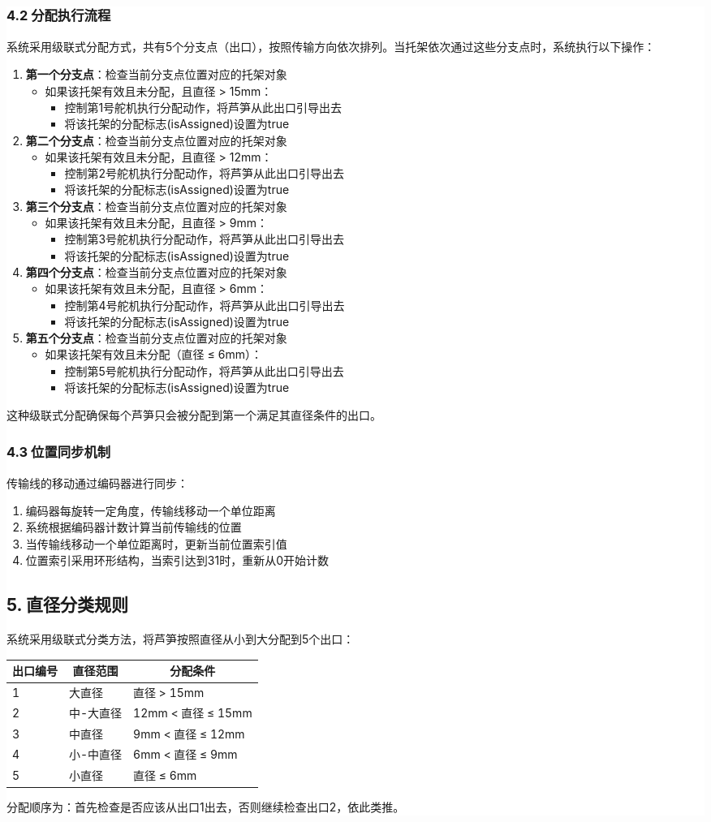 ### 4.2 分配执行流程

系统采用级联式分配方式，共有5个分支点（出口），按照传输方向依次排列。当托架依次通过这些分支点时，系统执行以下操作：

1. **第一个分支点**：检查当前分支点位置对应的托架对象
   - 如果该托架有效且未分配，且直径 > 15mm：
     - 控制第1号舵机执行分配动作，将芦笋从此出口引导出去
     - 将该托架的分配标志(isAssigned)设置为true
2. **第二个分支点**：检查当前分支点位置对应的托架对象
   - 如果该托架有效且未分配，且直径 > 12mm：
     - 控制第2号舵机执行分配动作，将芦笋从此出口引导出去
     - 将该托架的分配标志(isAssigned)设置为true
3. **第三个分支点**：检查当前分支点位置对应的托架对象
   - 如果该托架有效且未分配，且直径 > 9mm：
     - 控制第3号舵机执行分配动作，将芦笋从此出口引导出去
     - 将该托架的分配标志(isAssigned)设置为true
4. **第四个分支点**：检查当前分支点位置对应的托架对象
   - 如果该托架有效且未分配，且直径 > 6mm：
     - 控制第4号舵机执行分配动作，将芦笋从此出口引导出去
     - 将该托架的分配标志(isAssigned)设置为true
5. **第五个分支点**：检查当前分支点位置对应的托架对象
   - 如果该托架有效且未分配（直径 ≤ 6mm）：
     - 控制第5号舵机执行分配动作，将芦笋从此出口引导出去
     - 将该托架的分配标志(isAssigned)设置为true

这种级联式分配确保每个芦笋只会被分配到第一个满足其直径条件的出口。

### 4.3 位置同步机制

传输线的移动通过编码器进行同步：

1. 编码器每旋转一定角度，传输线移动一个单位距离
2. 系统根据编码器计数计算当前传输线的位置
3. 当传输线移动一个单位距离时，更新当前位置索引值
4. 位置索引采用环形结构，当索引达到31时，重新从0开始计数

## 5. 直径分类规则

系统采用级联式分类方法，将芦笋按照直径从小到大分配到5个出口：

| 出口编号 | 直径范围 | 分配条件 |
|---------|---------|----------|
| 1       | 大直径   | 直径 > 15mm |
| 2       | 中-大直径 | 12mm < 直径 ≤ 15mm |
| 3       | 中直径   | 9mm < 直径 ≤ 12mm |
| 4       | 小-中直径 | 6mm < 直径 ≤ 9mm |
| 5       | 小直径   | 直径 ≤ 6mm |

分配顺序为：首先检查是否应该从出口1出去，否则继续检查出口2，依此类推。
